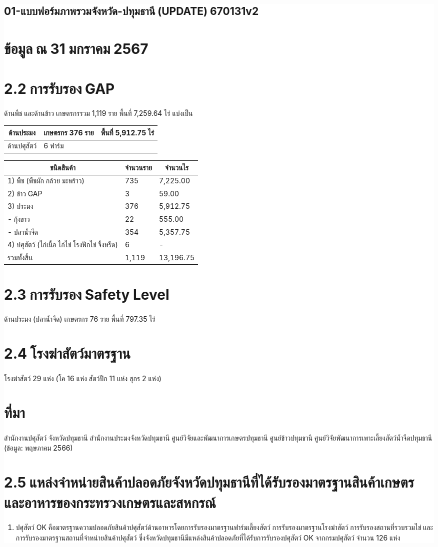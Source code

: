 01-แบบฟอร์มภาพรวมจังหวัด-ปทุมธานี (UPDATE) 670131v2
---
# ข้อมูล ณ 31 มกราคม 2567

# 2.2 การรับรอง GAP

ด้านพืช และด้านข้าว เกษตรกรรวม 1,119 ราย พื้นที่ 7,259.64 ไร่ แบ่งเป็น

|ด้านประมง|เกษตรกร 376 ราย|พื้นที่ 5,912.75 ไร่|
|---|---|---|
|ด้านปศุสัตว์|6 ฟาร์ม| |

|ชนิดสินค้า|จำนวนราย|จำนวนไร|
|---|---|---|
|1) พืช (พืชผัก กล้วย มะพร้าว)|735|7,225.00|
|2) ข้าว GAP|3|59.00|
|3) ประมง|376|5,912.75|
|- กุ้งขาว|22|555.00|
|- ปลาน้ำจืด|354|5,357.75|
|4) ปศุสัตว์ (ไก่เนื้อ ไก่ไข่ โรงฟักไข่ จิ้งหรีด)|6|-|
|รวมทั้งสิ้น|1,119|13,196.75|

# 2.3 การรับรอง Safety Level

ด้านประมง (ปลาน้ำจืด) เกษตรกร 76 ราย พื้นที่ 797.35 ไร่

# 2.4 โรงฆ่าสัตว์มาตรฐาน

โรงฆ่าสัตว์ 29 แห่ง (โค 16 แห่ง สัตว์ปีก 11 แห่ง สุกร 2 แห่ง)

# ที่มา

สำนักงานปศุสัตว์ จังหวัดปทุมธานี สำนักงานประมงจังหวัดปทุมธานี ศูนย์วิจัยและพัฒนาการเกษตรปทุมธานี ศูนย์ข้าวปทุมธานี ศูนย์วิจัยพัฒนาการเพาะเลี้ยงสัตว์น้ำจืดปทุมธานี (ข้อมูล: พฤษภาคม 2566)

# 2.5 แหล่งจำหน่ายสินค้าปลอดภัยจังหวัดปทุมธานีที่ได้รับรองมาตรฐานสินค้าเกษตรและอาหารของกระทรวงเกษตรและสหกรณ์

1. ปศุสัตว์ OK คือมาตรฐานความปลอดภัยสินค้าปศุสัตว์ด้านอาหารโดยการรับรองมาตรฐานฟาร์มเลี้ยงสัตว์ การรับรองมาตรฐานโรงฆ่าสัตว์ การรับรองสถานที่รวบรวมไข่ และการรับรองมาตรฐานสถานที่จำหน่ายสินค้าปศุสัตว์ ซึ่งจังหวัดปทุมธานีมีแหล่งสินค้าปลอดภัยที่ได้รับการรับรองปศุสัตว์ OK จากกรมปศุสัตว์ จำนวน 126 แห่ง
